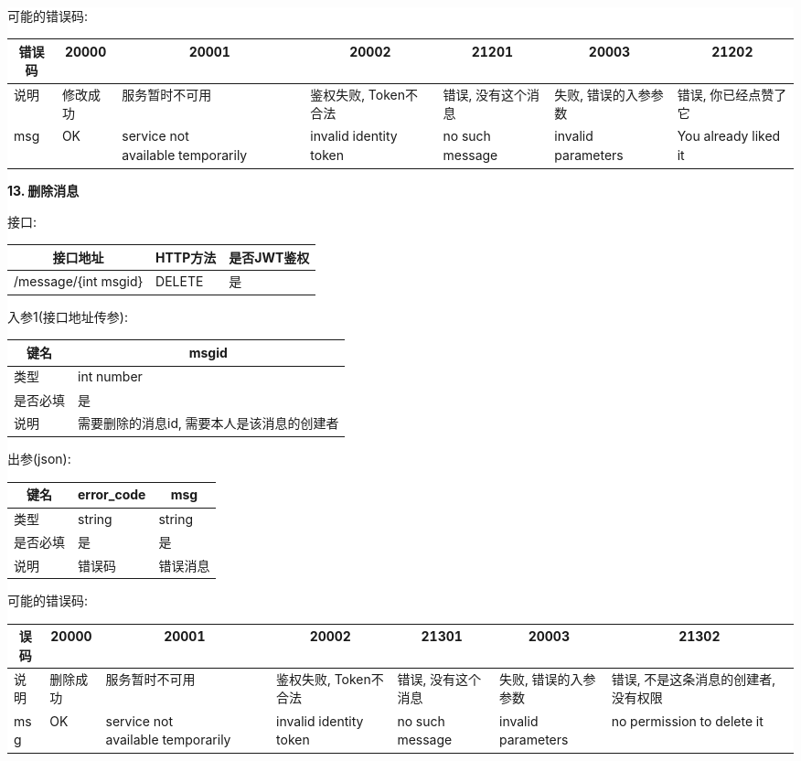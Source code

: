可能的错误码:

| 错误码 | 20000    | 20001                              | 20002                  | 21201              | 20003                | 21202                |
| ------ | -------- | ---------------------------------- | ---------------------- | ------------------ | -------------------- | -------------------- |
| 说明   | 修改成功 | 服务暂时不可用                     | 鉴权失败, Token不合法  | 错误, 没有这个消息 | 失败, 错误的入参参数 | 错误, 你已经点赞了它 |
| msg    | OK       | service not available temporarily | invalid identity token | no such message    | invalid parameters   | You already liked it |

**13. 删除消息**

接口:

| 接口地址             | HTTP方法 | 是否JWT鉴权 |
| -------------------- | -------- | ----------- |
| /message/{int msgid} | DELETE   | 是          |

入参1(接口地址传参):

| 键名     | msgid                                      |
| -------- | ------------------------------------------ |
| 类型     | int number                                 |
| 是否必填 | 是                                         |
| 说明     | 需要删除的消息id, 需要本人是该消息的创建者 |

出参(json):

| 键名     | error_code | msg      |
| -------- | ---------- | -------- |
| 类型     | string     | string   |
| 是否必填 | 是         | 是       |
| 说明     | 错误码     | 错误消息 |

可能的错误码:

| 误码 | 20000    | 20001                              | 20002                  | 21301              | 20003                | 21302                                |
| ---- | -------- | ---------------------------------- | ---------------------- | ------------------ | -------------------- | ------------------------------------ |
| 说明 | 删除成功 | 服务暂时不可用                     | 鉴权失败, Token不合法  | 错误, 没有这个消息 | 失败, 错误的入参参数 | 错误, 不是这条消息的创建者, 没有权限 |
| msg  | OK       | service not available temporarily | invalid identity token | no such message    | invalid parameters   | no permission to delete it           |
